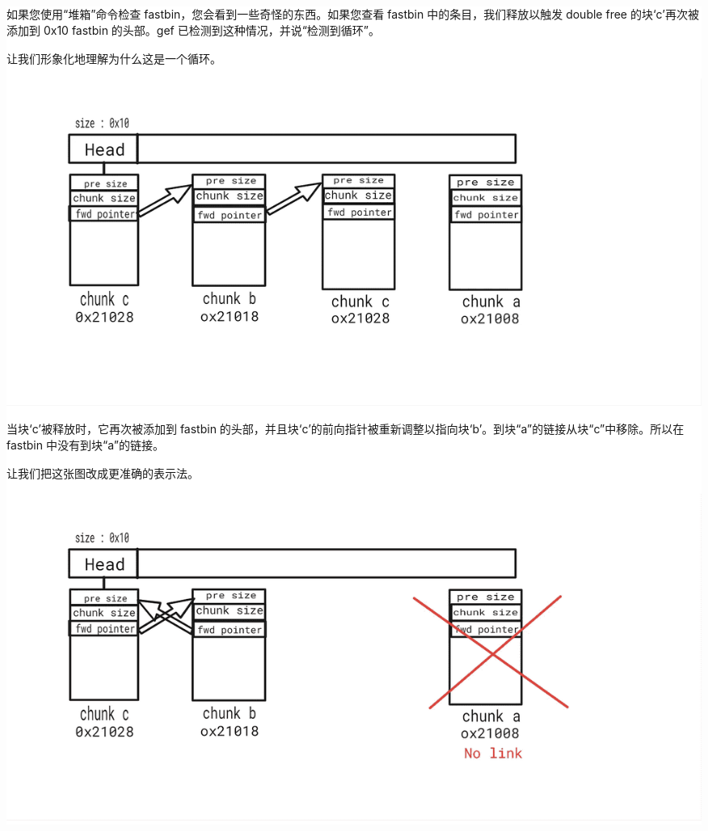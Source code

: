 如果您使用“堆箱”命令检查 fastbin，您会看到一些奇怪的东西。如果您查看 fastbin 中的条目，我们释放以触发 double free 的块‘c’再次被添加到 0x10 fastbin 的头部。gef 已检测到这种情况，并说“检测到循环”。

让我们形象化地理解为什么这是一个循环。

![](img/594b361519f56b5da81d6e5a8fd817a1.png)

当块‘c’被释放时，它再次被添加到 fastbin 的头部，并且块‘c’的前向指针被重新调整以指向块‘b’。到块“a”的链接从块“c”中移除。所以在 fastbin 中没有到块“a”的链接。

让我们把这张图改成更准确的表示法。

![](img/a43000d8438056e9a10615c97f05ad18.png)

